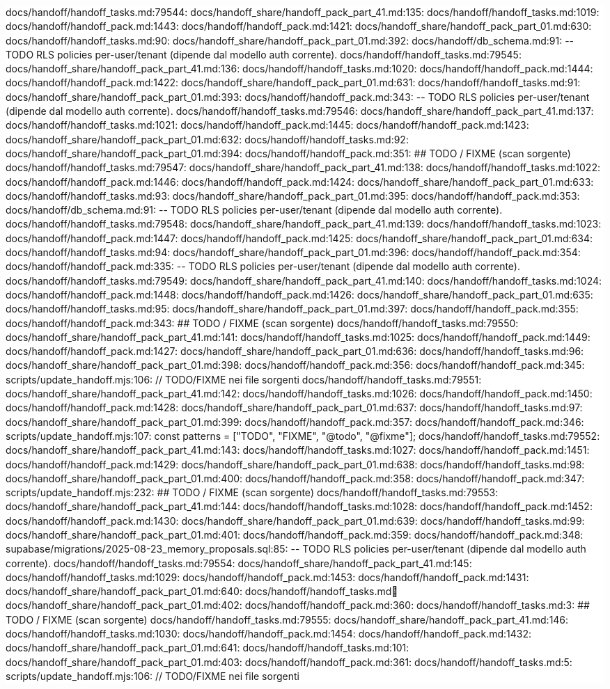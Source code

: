 docs/handoff/handoff_tasks.md:79544: docs/handoff_share/handoff_pack_part_41.md:135: docs/handoff/handoff_tasks.md:1019: docs/handoff/handoff_pack.md:1443: docs/handoff/handoff_pack.md:1421: docs/handoff_share/handoff_pack_part_01.md:630: docs/handoff/handoff_tasks.md:90: docs/handoff_share/handoff_pack_part_01.md:392: docs/handoff/db_schema.md:91: -- TODO RLS policies per-user/tenant (dipende dal modello auth corrente).
docs/handoff/handoff_tasks.md:79545: docs/handoff_share/handoff_pack_part_41.md:136: docs/handoff/handoff_tasks.md:1020: docs/handoff/handoff_pack.md:1444: docs/handoff/handoff_pack.md:1422: docs/handoff_share/handoff_pack_part_01.md:631: docs/handoff/handoff_tasks.md:91: docs/handoff_share/handoff_pack_part_01.md:393: docs/handoff/handoff_pack.md:343: -- TODO RLS policies per-user/tenant (dipende dal modello auth corrente).
docs/handoff/handoff_tasks.md:79546: docs/handoff_share/handoff_pack_part_41.md:137: docs/handoff/handoff_tasks.md:1021: docs/handoff/handoff_pack.md:1445: docs/handoff/handoff_pack.md:1423: docs/handoff_share/handoff_pack_part_01.md:632: docs/handoff/handoff_tasks.md:92: docs/handoff_share/handoff_pack_part_01.md:394: docs/handoff/handoff_pack.md:351: ## TODO / FIXME (scan sorgente)
docs/handoff/handoff_tasks.md:79547: docs/handoff_share/handoff_pack_part_41.md:138: docs/handoff/handoff_tasks.md:1022: docs/handoff/handoff_pack.md:1446: docs/handoff/handoff_pack.md:1424: docs/handoff_share/handoff_pack_part_01.md:633: docs/handoff/handoff_tasks.md:93: docs/handoff_share/handoff_pack_part_01.md:395: docs/handoff/handoff_pack.md:353: docs/handoff/db_schema.md:91: -- TODO RLS policies per-user/tenant (dipende dal modello auth corrente).
docs/handoff/handoff_tasks.md:79548: docs/handoff_share/handoff_pack_part_41.md:139: docs/handoff/handoff_tasks.md:1023: docs/handoff/handoff_pack.md:1447: docs/handoff/handoff_pack.md:1425: docs/handoff_share/handoff_pack_part_01.md:634: docs/handoff/handoff_tasks.md:94: docs/handoff_share/handoff_pack_part_01.md:396: docs/handoff/handoff_pack.md:354: docs/handoff/handoff_pack.md:335: -- TODO RLS policies per-user/tenant (dipende dal modello auth corrente).
docs/handoff/handoff_tasks.md:79549: docs/handoff_share/handoff_pack_part_41.md:140: docs/handoff/handoff_tasks.md:1024: docs/handoff/handoff_pack.md:1448: docs/handoff/handoff_pack.md:1426: docs/handoff_share/handoff_pack_part_01.md:635: docs/handoff/handoff_tasks.md:95: docs/handoff_share/handoff_pack_part_01.md:397: docs/handoff/handoff_pack.md:355: docs/handoff/handoff_pack.md:343: ## TODO / FIXME (scan sorgente)
docs/handoff/handoff_tasks.md:79550: docs/handoff_share/handoff_pack_part_41.md:141: docs/handoff/handoff_tasks.md:1025: docs/handoff/handoff_pack.md:1449: docs/handoff/handoff_pack.md:1427: docs/handoff_share/handoff_pack_part_01.md:636: docs/handoff/handoff_tasks.md:96: docs/handoff_share/handoff_pack_part_01.md:398: docs/handoff/handoff_pack.md:356: docs/handoff/handoff_pack.md:345: scripts/update_handoff.mjs:106: // TODO/FIXME nei file sorgenti
docs/handoff/handoff_tasks.md:79551: docs/handoff_share/handoff_pack_part_41.md:142: docs/handoff/handoff_tasks.md:1026: docs/handoff/handoff_pack.md:1450: docs/handoff/handoff_pack.md:1428: docs/handoff_share/handoff_pack_part_01.md:637: docs/handoff/handoff_tasks.md:97: docs/handoff_share/handoff_pack_part_01.md:399: docs/handoff/handoff_pack.md:357: docs/handoff/handoff_pack.md:346: scripts/update_handoff.mjs:107: const patterns = ["TODO", "FIXME", "@todo", "@fixme"];
docs/handoff/handoff_tasks.md:79552: docs/handoff_share/handoff_pack_part_41.md:143: docs/handoff/handoff_tasks.md:1027: docs/handoff/handoff_pack.md:1451: docs/handoff/handoff_pack.md:1429: docs/handoff_share/handoff_pack_part_01.md:638: docs/handoff/handoff_tasks.md:98: docs/handoff_share/handoff_pack_part_01.md:400: docs/handoff/handoff_pack.md:358: docs/handoff/handoff_pack.md:347: scripts/update_handoff.mjs:232: ## TODO / FIXME (scan sorgente)
docs/handoff/handoff_tasks.md:79553: docs/handoff_share/handoff_pack_part_41.md:144: docs/handoff/handoff_tasks.md:1028: docs/handoff/handoff_pack.md:1452: docs/handoff/handoff_pack.md:1430: docs/handoff_share/handoff_pack_part_01.md:639: docs/handoff/handoff_tasks.md:99: docs/handoff_share/handoff_pack_part_01.md:401: docs/handoff/handoff_pack.md:359: docs/handoff/handoff_pack.md:348: supabase/migrations/2025-08-23_memory_proposals.sql:85: -- TODO RLS policies per-user/tenant (dipende dal modello auth corrente).
docs/handoff/handoff_tasks.md:79554: docs/handoff_share/handoff_pack_part_41.md:145: docs/handoff/handoff_tasks.md:1029: docs/handoff/handoff_pack.md:1453: docs/handoff/handoff_pack.md:1431: docs/handoff_share/handoff_pack_part_01.md:640: docs/handoff/handoff_tasks.md:100: docs/handoff_share/handoff_pack_part_01.md:402: docs/handoff/handoff_pack.md:360: docs/handoff/handoff_tasks.md:3: ## TODO / FIXME (scan sorgente)
docs/handoff/handoff_tasks.md:79555: docs/handoff_share/handoff_pack_part_41.md:146: docs/handoff/handoff_tasks.md:1030: docs/handoff/handoff_pack.md:1454: docs/handoff/handoff_pack.md:1432: docs/handoff_share/handoff_pack_part_01.md:641: docs/handoff/handoff_tasks.md:101: docs/handoff_share/handoff_pack_part_01.md:403: docs/handoff/handoff_pack.md:361: docs/handoff/handoff_tasks.md:5: scripts/update_handoff.mjs:106: // TODO/FIXME nei file sorgenti